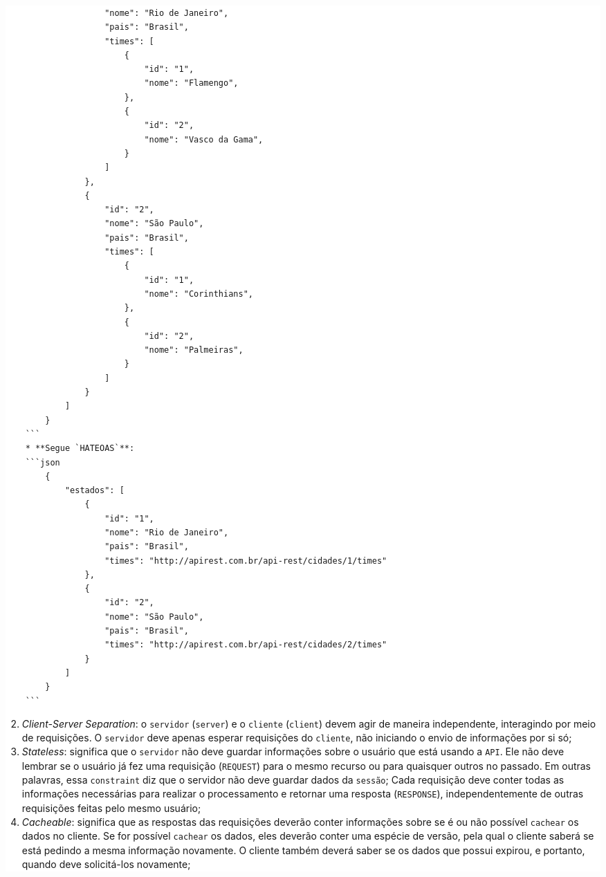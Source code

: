                         "nome": "Rio de Janeiro",
                        "pais": "Brasil",
                        "times": [
                            {
                                "id": "1",
                                "nome": "Flamengo",
                            },
                            {
                                "id": "2",
                                "nome": "Vasco da Gama",
                            }
                        ]
                    },
                    {
                        "id": "2",
                        "nome": "São Paulo",
                        "pais": "Brasil",
                        "times": [
                            {
                                "id": "1",
                                "nome": "Corinthians",
                            },
                            {
                                "id": "2",
                                "nome": "Palmeiras",
                            }
                        ]
                    }
                ]
            }
        ```
        * **Segue `HATEOAS`**:
        ```json
            {
                "estados": [
                    {
                        "id": "1",
                        "nome": "Rio de Janeiro",
                        "pais": "Brasil",
                        "times": "http://apirest.com.br/api-rest/cidades/1/times"
                    },
                    {
                        "id": "2",
                        "nome": "São Paulo",
                        "pais": "Brasil",
                        "times": "http://apirest.com.br/api-rest/cidades/2/times"
                    }
                ]
            }
        ```
2. _Client-Server Separation_: o `servidor` (`server`) e o `cliente` (`client`) devem agir de maneira independente, interagindo por meio de requisições. O `servidor` deve apenas esperar requisições do `cliente`, não iniciando o envio de informações por si só;
3. _Stateless_: significa que o `servidor` não deve guardar informações sobre o usuário que está usando a `API`. Ele não deve lembrar se o usuário já fez uma requisição (`REQUEST`) para o mesmo recurso ou para quaisquer outros no passado. Em outras palavras, essa `constraint` diz que o servidor não deve guardar dados da `sessão`;
Cada requisição deve conter todas as informações necessárias para realizar o processamento e retornar uma resposta (`RESPONSE`), independentemente de outras requisições feitas pelo mesmo usuário;
4. _Cacheable_: significa que as respostas das requisições deverão conter informações sobre se é ou não possível `cachear` os dados no cliente. Se for possível `cachear` os dados, eles deverão conter uma espécie de versão, pela qual o cliente saberá se está pedindo a mesma informação novamente. O cliente também deverá saber se os dados que possui expirou, e portanto, quando deve solicitá-los novamente;